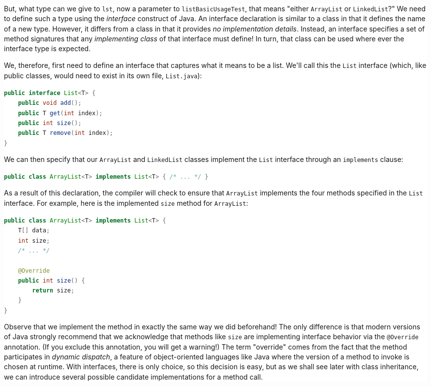 But, what type can we give to `lst`, now a parameter to `listBasicUsageTest`, that means "either `ArrayList` or `LinkedList`?"
We need to define such a type using the _interface_ construct of Java.
An interface declaration is similar to a class in that it defines the name of a new type.
However, it differs from a class in that it provides _no implementation details_.
Instead, an interface specifies a set of method signatures that any _implementing class_ of that interface must define!
In turn, that class can be used where ever the interface type is expected.

We, therefore, first need to define an interface that captures what it means to be a list.
We'll call this the `List` interface (which, like public classes, would need to exist in its own file, `List.java`):

~~~java
public interface List<T> {
    public void add();
    public T get(int index);
    public int size();
    public T remove(int index);
}
~~~

We can then specify that our `ArrayList` and `LinkedList` classes implement the `List` interface through an `implements` clause:

~~~java
public class ArrayList<T> implements List<T> { /* ... */ }
~~~

As a result of this declaration, the compiler will check to ensure that `ArrayList` implements the four methods specified in the `List` interface.
For example, here is the implemented `size` method for `ArrayList`:

~~~java
public class ArrayList<T> implements List<T> {
    T[] data;
    int size;
    /* ... */

    @Override
    public int size() {
        return size;
    }
}
~~~

Observe that we implement the method in exactly the same way we did beforehand!
The only difference is that modern versions of Java strongly recommend that we acknowledge that methods like `size` are implementing interface behavior via the `@Override` annotation.
(If you exclude this annotation, you will get a warning!)
The term "override" comes from the fact that the method participates in _dynamic dispatch_, a feature of object-oriented languages like Java where the version of a method to invoke is chosen at runtime.
With interfaces, there is only choice, so this decision is easy, but as we shall see later with class inheritance, we can introduce several possible candidate implementations for a method call.

